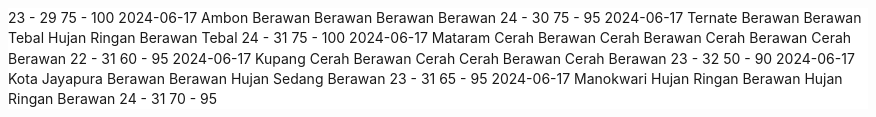 <td style="text-align: left;">23 - 29</td>
<td style="text-align: left;">75 - 100</td>
</tr>
<tr class="even">
<td style="text-align: left;">2024-06-17</td>
<td style="text-align: left;">Ambon</td>
<td style="text-align: left;">Berawan</td>
<td style="text-align: left;">Berawan</td>
<td style="text-align: left;">Berawan</td>
<td style="text-align: left;">Berawan</td>
<td style="text-align: left;">24 - 30</td>
<td style="text-align: left;">75 - 95</td>
</tr>
<tr class="odd">
<td style="text-align: left;">2024-06-17</td>
<td style="text-align: left;">Ternate</td>
<td style="text-align: left;">Berawan</td>
<td style="text-align: left;">Berawan Tebal</td>
<td style="text-align: left;">Hujan Ringan</td>
<td style="text-align: left;">Berawan Tebal</td>
<td style="text-align: left;">24 - 31</td>
<td style="text-align: left;">75 - 100</td>
</tr>
<tr class="even">
<td style="text-align: left;">2024-06-17</td>
<td style="text-align: left;">Mataram</td>
<td style="text-align: left;">Cerah Berawan</td>
<td style="text-align: left;">Cerah Berawan</td>
<td style="text-align: left;">Cerah Berawan</td>
<td style="text-align: left;">Cerah Berawan</td>
<td style="text-align: left;">22 - 31</td>
<td style="text-align: left;">60 - 95</td>
</tr>
<tr class="odd">
<td style="text-align: left;">2024-06-17</td>
<td style="text-align: left;">Kupang</td>
<td style="text-align: left;">Cerah Berawan</td>
<td style="text-align: left;">Cerah</td>
<td style="text-align: left;">Cerah Berawan</td>
<td style="text-align: left;">Cerah Berawan</td>
<td style="text-align: left;">23 - 32</td>
<td style="text-align: left;">50 - 90</td>
</tr>
<tr class="even">
<td style="text-align: left;">2024-06-17</td>
<td style="text-align: left;">Kota Jayapura</td>
<td style="text-align: left;">Berawan</td>
<td style="text-align: left;">Berawan</td>
<td style="text-align: left;">Hujan Sedang</td>
<td style="text-align: left;">Berawan</td>
<td style="text-align: left;">23 - 31</td>
<td style="text-align: left;">65 - 95</td>
</tr>
<tr class="odd">
<td style="text-align: left;">2024-06-17</td>
<td style="text-align: left;">Manokwari</td>
<td style="text-align: left;">Hujan Ringan</td>
<td style="text-align: left;">Berawan</td>
<td style="text-align: left;">Hujan Ringan</td>
<td style="text-align: left;">Berawan</td>
<td style="text-align: left;">24 - 31</td>
<td style="text-align: left;">70 - 95</td>
</tr>
<tr class="even">
